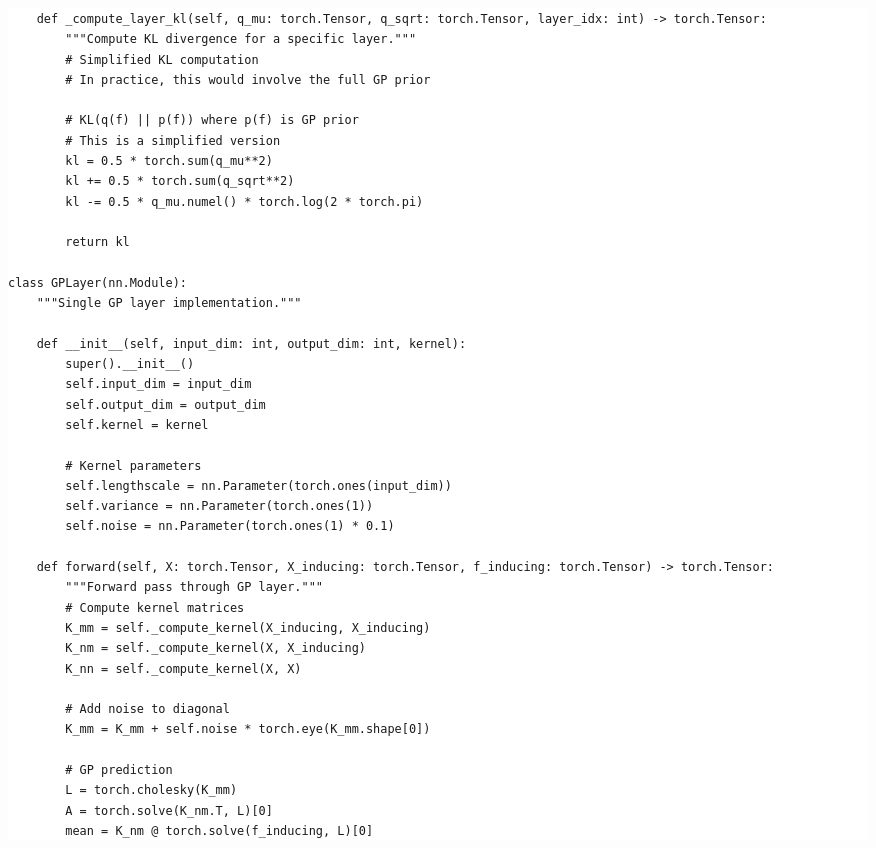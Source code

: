         def _compute_layer_kl(self, q_mu: torch.Tensor, q_sqrt: torch.Tensor, layer_idx: int) -> torch.Tensor:
            """Compute KL divergence for a specific layer."""
            # Simplified KL computation
            # In practice, this would involve the full GP prior
            
            # KL(q(f) || p(f)) where p(f) is GP prior
            # This is a simplified version
            kl = 0.5 * torch.sum(q_mu**2)
            kl += 0.5 * torch.sum(q_sqrt**2)
            kl -= 0.5 * q_mu.numel() * torch.log(2 * torch.pi)
            
            return kl
    
    class GPLayer(nn.Module):
        """Single GP layer implementation."""
        
        def __init__(self, input_dim: int, output_dim: int, kernel):
            super().__init__()
            self.input_dim = input_dim
            self.output_dim = output_dim
            self.kernel = kernel
            
            # Kernel parameters
            self.lengthscale = nn.Parameter(torch.ones(input_dim))
            self.variance = nn.Parameter(torch.ones(1))
            self.noise = nn.Parameter(torch.ones(1) * 0.1)
        
        def forward(self, X: torch.Tensor, X_inducing: torch.Tensor, f_inducing: torch.Tensor) -> torch.Tensor:
            """Forward pass through GP layer."""
            # Compute kernel matrices
            K_mm = self._compute_kernel(X_inducing, X_inducing)
            K_nm = self._compute_kernel(X, X_inducing)
            K_nn = self._compute_kernel(X, X)
            
            # Add noise to diagonal
            K_mm = K_mm + self.noise * torch.eye(K_mm.shape[0])
            
            # GP prediction
            L = torch.cholesky(K_mm)
            A = torch.solve(K_nm.T, L)[0]
            mean = K_nm @ torch.solve(f_inducing, L)[0]
            
